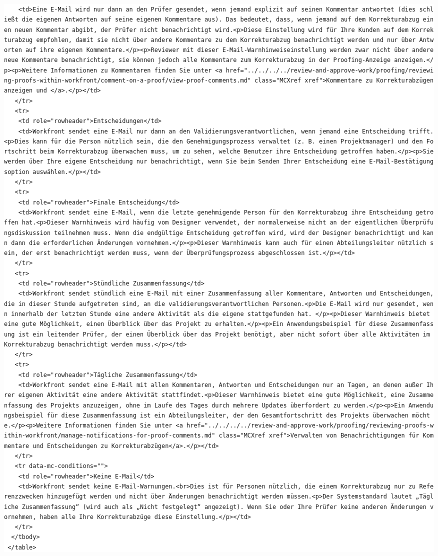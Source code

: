         <td>Eine E-Mail wird nur dann an den Prüfer gesendet, wenn jemand explizit auf seinen Kommentar antwortet (dies schließt die eigenen Antworten auf seine eigenen Kommentare aus). Das bedeutet, dass, wenn jemand auf dem Korrekturabzug einen neuen Kommentar abgibt, der Prüfer nicht benachrichtigt wird.<p>Diese Einstellung wird für Ihre Kunden auf dem Korrekturabzug empfohlen, damit sie nicht über andere Kommentare zu dem Korrekturabzug benachrichtigt werden und nur über Antworten auf ihre eigenen Kommentare.</p><p>Reviewer mit dieser E-Mail-Warnhinweiseinstellung werden zwar nicht über andere neue Kommentare benachrichtigt, sie können jedoch alle Kommentare zum Korrekturabzug in der Proofing-Anzeige anzeigen.</p><p>Weitere Informationen zu Kommentaren finden Sie unter <a href="../../../../review-and-approve-work/proofing/reviewing-proofs-within-workfront/comment-on-a-proof/view-proof-comments.md" class="MCXref xref">Kommentare zu Korrekturabzügen anzeigen und </a>.</p></td> 
       </tr> 
       <tr> 
        <td role="rowheader">Entscheidungen</td> 
        <td>Workfront sendet eine E-Mail nur dann an den Validierungsverantwortlichen, wenn jemand eine Entscheidung trifft.<p>Dies kann für die Person nützlich sein, die den Genehmigungsprozess verwaltet (z. B. einen Projektmanager) und den Fortschritt beim Korrekturabzug überwachen muss, um zu sehen, welche Benutzer ihre Entscheidung getroffen haben.</p><p>Sie werden über Ihre eigene Entscheidung nur benachrichtigt, wenn Sie beim Senden Ihrer Entscheidung eine E-Mail-Bestätigungsoption auswählen.</p></td> 
       </tr> 
       <tr> 
        <td role="rowheader">Finale Entscheidung</td> 
        <td>Workfront sendet eine E-Mail, wenn die letzte genehmigende Person für den Korrekturabzug ihre Entscheidung getroffen hat.<p>Dieser Warnhinweis wird häufig vom Designer verwendet, der normalerweise nicht an der eigentlichen Überprüfungsdiskussion teilnehmen muss. Wenn die endgültige Entscheidung getroffen wird, wird der Designer benachrichtigt und kann dann die erforderlichen Änderungen vornehmen.</p><p>Dieser Warnhinweis kann auch für einen Abteilungsleiter nützlich sein, der erst benachrichtigt werden muss, wenn der Überprüfungsprozess abgeschlossen ist.</p></td> 
       </tr> 
       <tr> 
        <td role="rowheader">Stündliche Zusammenfassung</td> 
        <td>Workfront sendet stündlich eine E-Mail mit einer Zusammenfassung aller Kommentare, Antworten und Entscheidungen, die in dieser Stunde aufgetreten sind, an die validierungsverantwortlichen Personen.<p>Die E-Mail wird nur gesendet, wenn innerhalb der letzten Stunde eine andere Aktivität als die eigene stattgefunden hat. </p><p>Dieser Warnhinweis bietet eine gute Möglichkeit, einen Überblick über das Projekt zu erhalten.</p><p>Ein Anwendungsbeispiel für diese Zusammenfassung ist ein leitender Prüfer, der einen Überblick über das Projekt benötigt, aber nicht sofort über alle Aktivitäten im Korrekturabzug benachrichtigt werden muss.</p></td> 
       </tr> 
       <tr> 
        <td role="rowheader">Tägliche Zusammenfassung</td> 
        <td>Workfront sendet eine E-Mail mit allen Kommentaren, Antworten und Entscheidungen nur an Tagen, an denen außer Ihrer eigenen Aktivität eine andere Aktivität stattfindet.<p>Dieser Warnhinweis bietet eine gute Möglichkeit, eine Zusammenfassung des Projekts anzuzeigen, ohne im Laufe des Tages durch mehrere Updates überfordert zu werden.</p><p>Ein Anwendungsbeispiel für diese Zusammenfassung ist ein Abteilungsleiter, der den Gesamtfortschritt des Projekts überwachen möchte.</p><p>Weitere Informationen finden Sie unter <a href="../../../../review-and-approve-work/proofing/reviewing-proofs-within-workfront/manage-notifications-for-proof-comments.md" class="MCXref xref">Verwalten von Benachrichtigungen für Kommentare und Entscheidungen zu Korrekturabzügen</a>.</p></td> 
       </tr> 
       <tr data-mc-conditions=""> 
        <td role="rowheader">Keine E-Mail</td> 
        <td>Workfront sendet keine E-Mail-Warnungen.<br>Dies ist für Personen nützlich, die einem Korrekturabzug nur zu Referenzzwecken hinzugefügt werden und nicht über Änderungen benachrichtigt werden müssen.<p>Der Systemstandard lautet „Tägliche Zusammenfassung“ (wird auch als „Nicht festgelegt“ angezeigt). Wenn Sie oder Ihre Prüfer keine anderen Änderungen vornehmen, haben alle Ihre Korrekturabzüge diese Einstellung.</p></td> 
       </tr> 
      </tbody> 
     </table>
